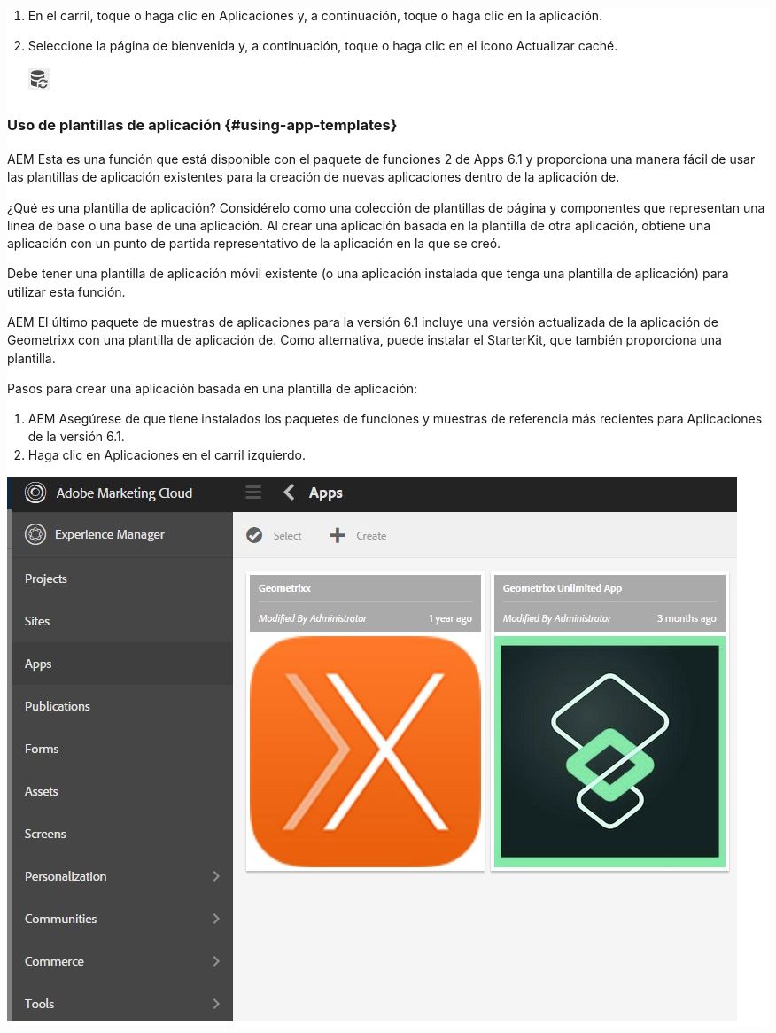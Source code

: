 1. En el carril, toque o haga clic en Aplicaciones y, a continuación, toque o haga clic en la aplicación.
1. Seleccione la página de bienvenida y, a continuación, toque o haga clic en el icono Actualizar caché.

   ![El icono Actualizar caché está indicado por un barril rayado con un símbolo de reciclaje encima.](do-not-localize/chlimage_1-14.png)

### Uso de plantillas de aplicación {#using-app-templates}

AEM Esta es una función que está disponible con el paquete de funciones 2 de Apps 6.1 y proporciona una manera fácil de usar las plantillas de aplicación existentes para la creación de nuevas aplicaciones dentro de la aplicación de.

¿Qué es una plantilla de aplicación? Considérelo como una colección de plantillas de página y componentes que representan una línea de base o una base de una aplicación.
Al crear una aplicación basada en la plantilla de otra aplicación, obtiene una aplicación con un punto de partida representativo de la aplicación en la que se creó.

Debe tener una plantilla de aplicación móvil existente (o una aplicación instalada que tenga una plantilla de aplicación) para utilizar esta función.

AEM El último paquete de muestras de aplicaciones para la versión 6.1 incluye una versión actualizada de la aplicación de Geometrixx con una plantilla de aplicación de. Como alternativa, puede instalar el StarterKit, que también proporciona una plantilla.

Pasos para crear una aplicación basada en una plantilla de aplicación:

1. AEM Asegúrese de que tiene instalados los paquetes de funciones y muestras de referencia más recientes para Aplicaciones de la versión 6.1.
1. Haga clic en Aplicaciones en el carril izquierdo.

![chlimage_1-1](assets/chlimage_1-1.jpeg)
